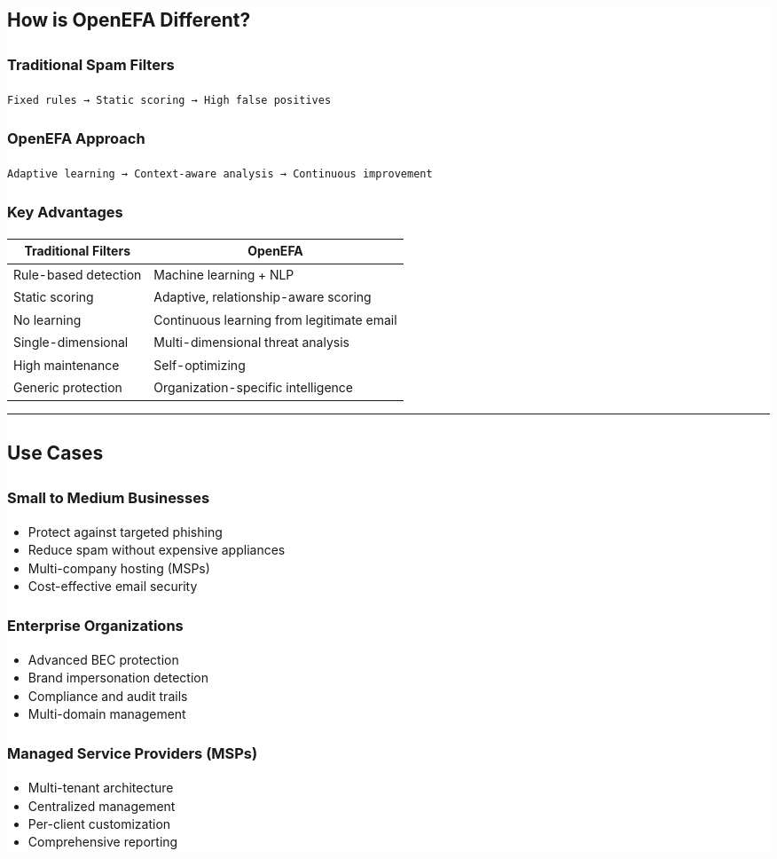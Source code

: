 
## How is OpenEFA Different?

### Traditional Spam Filters
```
Fixed rules → Static scoring → High false positives
```

### OpenEFA Approach
```
Adaptive learning → Context-aware analysis → Continuous improvement
```

### Key Advantages

| Traditional Filters | OpenEFA |
|-------------------|---------|
| Rule-based detection | Machine learning + NLP |
| Static scoring | Adaptive, relationship-aware scoring |
| No learning | Continuous learning from legitimate email |
| Single-dimensional | Multi-dimensional threat analysis |
| High maintenance | Self-optimizing |
| Generic protection | Organization-specific intelligence |

---

## Use Cases

### Small to Medium Businesses
- Protect against targeted phishing
- Reduce spam without expensive appliances
- Multi-company hosting (MSPs)
- Cost-effective email security

### Enterprise Organizations
- Advanced BEC protection
- Brand impersonation detection
- Compliance and audit trails
- Multi-domain management

### Managed Service Providers (MSPs)
- Multi-tenant architecture
- Centralized management
- Per-client customization
- Comprehensive reporting
